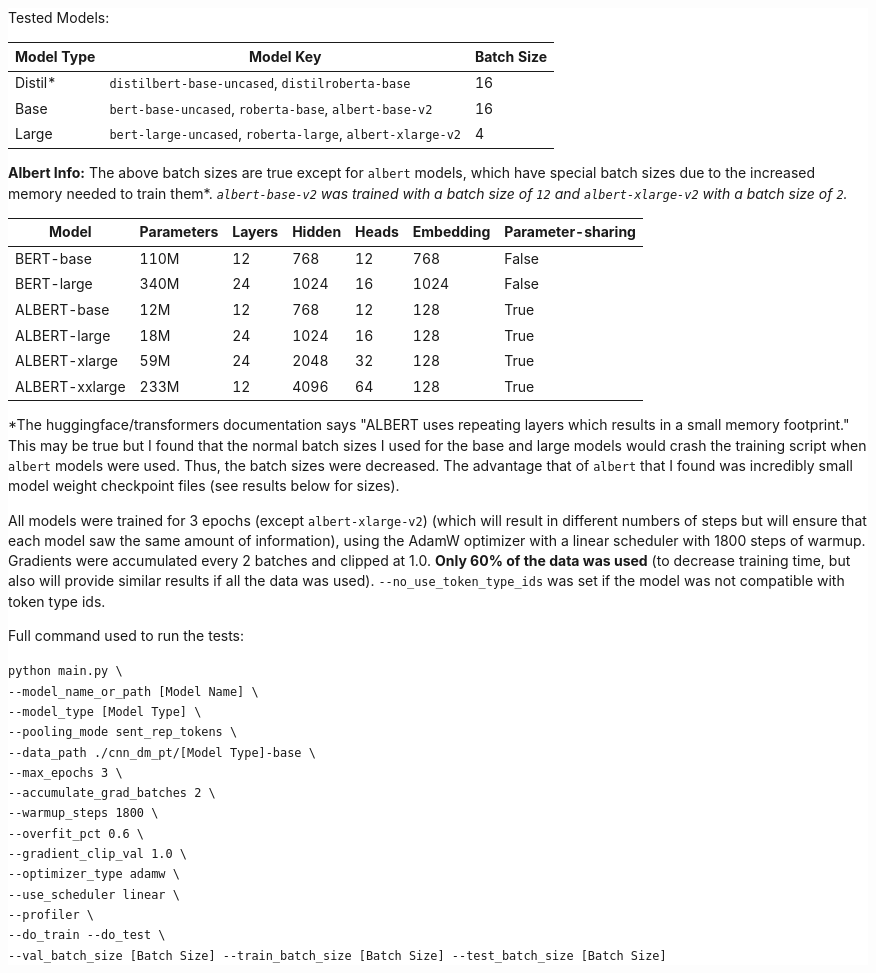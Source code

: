 Tested Models:

| Model Type | Model Key                                                 | Batch Size |
|------------|-----------------------------------------------------------|------------|
| Distil*    | `distilbert-base-uncased`, `distilroberta-base`           | 16         |
| Base       | `bert-base-uncased`, `roberta-base`, `albert-base-v2`     | 16         |
| Large      | `bert-large-uncased`, `roberta-large`, `albert-xlarge-v2` | 4          |

**Albert Info:** The above batch sizes are true except for `albert` models, which have special batch sizes due to the increased memory needed to train them*. *`albert-base-v2` was trained with a batch size of `12` and `albert-xlarge-v2` with a batch size of `2`.* 

| Model          | Parameters | Layers | Hidden | Heads | Embedding | Parameter-sharing |
|----------------|------------|--------|--------|-------|-----------|-------------------|
| BERT-base      | 110M       | 12     | 768    | 12    | 768       | False             |
| BERT-large     | 340M       | 24     | 1024   | 16    | 1024      | False             |
| ALBERT-base    | 12M        | 12     | 768    | 12    | 128       | True              |
| ALBERT-large   | 18M        | 24     | 1024   | 16    | 128       | True              |
| ALBERT-xlarge  | 59M        | 24     | 2048   | 32    | 128       | True              |
| ALBERT-xxlarge | 233M       | 12     | 4096   | 64    | 128       | True              |

*The huggingface/transformers documentation says "ALBERT uses repeating layers which results in a small memory footprint." This may be true but I found that the normal batch sizes I used for the base and large models would crash the training script when `albert` models were used. Thus, the batch sizes were decreased. The advantage that of `albert` that I found was incredibly small model weight checkpoint files (see results below for sizes).

All models were trained for 3 epochs (except `albert-xlarge-v2`) (which will result in different numbers of steps but will ensure that each model saw the same amount of information), using the AdamW optimizer with a linear scheduler with 1800 steps of warmup. Gradients were accumulated every 2 batches and clipped at 1.0. **Only 60% of the data was used** (to decrease training time, but also will provide similar results if all the data was used). `--no_use_token_type_ids` was set if the model was not compatible with token type ids.

Full command used to run the tests:

```
python main.py \
--model_name_or_path [Model Name] \
--model_type [Model Type] \
--pooling_mode sent_rep_tokens \
--data_path ./cnn_dm_pt/[Model Type]-base \
--max_epochs 3 \
--accumulate_grad_batches 2 \
--warmup_steps 1800 \
--overfit_pct 0.6 \
--gradient_clip_val 1.0 \
--optimizer_type adamw \
--use_scheduler linear \
--profiler \
--do_train --do_test \
--val_batch_size [Batch Size] --train_batch_size [Batch Size] --test_batch_size [Batch Size]
```
